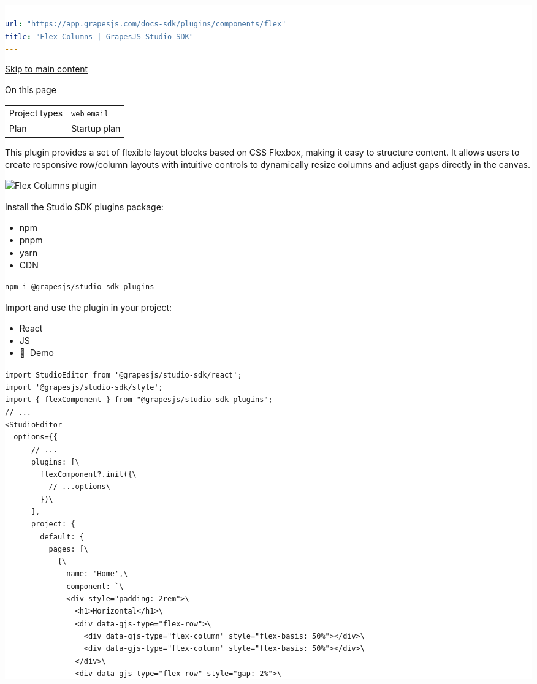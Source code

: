 ```yaml
---
url: "https://app.grapesjs.com/docs-sdk/plugins/components/flex"
title: "Flex Columns | GrapesJS Studio SDK"
---
```


[Skip to main content](https://app.grapesjs.com/docs-sdk/plugins/components/flex#__docusaurus_skipToContent_fallback)

On this page

|     |     |
| --- | --- |
| Project types | `web` `email` |
| Plan | Startup plan |

This plugin provides a set of flexible layout blocks based on CSS Flexbox, making it easy to structure content. It allows users to create responsive row/column layouts with intuitive controls to dynamically resize columns and adjust gaps directly in the canvas.

![Flex Columns plugin](https://app.grapesjs.com/docs-sdk/assets/images/flex-plugin-0f167090e8960c40bb501981e9365e8f.webp)

Install the Studio SDK plugins package:

- npm
- pnpm
- yarn
- CDN

```codeBlockLines_AdAo
npm i @grapesjs/studio-sdk-plugins

```

Import and use the plugin in your project:

- React
- JS
- 🍇  Demo

```codeBlockLines_AdAo
import StudioEditor from '@grapesjs/studio-sdk/react';
import '@grapesjs/studio-sdk/style';
import { flexComponent } from "@grapesjs/studio-sdk-plugins";
// ...
<StudioEditor
  options={{
      // ...
      plugins: [\
        flexComponent?.init({\
          // ...options\
        })\
      ],
      project: {
        default: {
          pages: [\
            {\
              name: 'Home',\
              component: `\
              <div style="padding: 2rem">\
                <h1>Horizontal</h1>\
                <div data-gjs-type="flex-row">\
                  <div data-gjs-type="flex-column" style="flex-basis: 50%"></div>\
                  <div data-gjs-type="flex-column" style="flex-basis: 50%"></div>\
                </div>\
                <div data-gjs-type="flex-row" style="gap: 2%">\
```